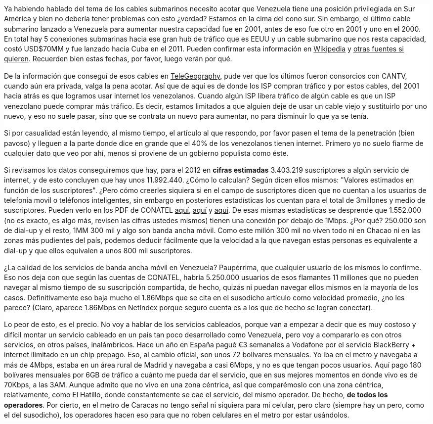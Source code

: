 Ya habiendo hablado del tema de los cables submarinos necesito acotar que Venezuela tiene una posición privilegiada en Sur América y bien no debería tener problemas con esto ¿verdad? Estamos en la cima del cono sur. Sin embargo, el último cable submarino lanzado a Venezuela para aumentar nuestra capacidad fue en 2001, antes de eso fue otro en 2001 y uno en el 2000. En total hay 5 conexiones submarinas hacia ese gran hub de tráfico que es EEUU y un cable submarino que nos resta capacidad, costó USD$70MM y fue lanzado hacia Cuba en el 2011. Pueden confirmar esta información en <a href="http://en.wikipedia.org/wiki/List_of_international_submarine_communications_cables">Wikipedia</a> y <a href="https://www.google.com/search?sourceid=chrome&ie=UTF-8&q=submarine+cable+list+venezuela">otras fuentes si quieren</a>. Recuerden bien estas fechas, por favor, luego verán por qué.

De la información que conseguí de esos cables en <a href="http://www.telegeography.com/">TeleGeography</a>, pude ver que los últimos fueron consorcios con CANTV, cuando aún era privada, valga la pena acotar. Así que de aquí es de donde los ISP compran tráfico y por estos cables, del 2001 hacia atrás es que logramos usar internet los venezolanos. Cuando algún ISP libera tráfico de algún cable es que un ISP venezolano puede comprar más tráfico. Es decir, estamos limitados a que alguien deje de usar un cable viejo y sustituirlo por uno nuevo, y eso no suele pasar, sino que se contrata un nuevo para aumentar, no para disminuir lo que ya se tenía.

Si por casualidad están leyendo, al mismo tiempo, el artículo al que respondo, por favor pasen el tema de la penetración (bien pavoso) y lleguen a la parte donde dice en grande que el 40% de los venezolanos tienen internet. Primero yo no suelo fiarme de cualquier dato que veo por ahí, menos si proviene de un gobierno populista como éste.

Si revisamos los datos conseguiremos que hay, para el 2012 en <strong>cifras estimadas</strong> 3.403.219 suscriptores a algún servicio de internet, y de esto concluyen que hay unos 11.992.440. ¿Cómo lo calculan? Según dicen ellos mismos: "Valores estimados en función de los suscriptores". ¿Pero cómo creerles siquiera si en el campo de suscriptores dicen que no cuentan a los usuarios de telefonía movil o teléfonos inteligentes, sin embargo en posteriores estadísticas los cuentan para el total de 3millones y medio de suscriptores. Pueden verlo en los PDF de CONATEL <a href="http://www.conatel.gob.ve/files/Indicadores/indicadores_2012_trimestral/internet_I.pdf">aquí</a>, <a href="http://www.conatel.gob.ve/files/Indicadores/indicadores_2012_trimestral/internet_mod_I.pdf">aquí</a> y <a href="http://www.conatel.gob.ve/files/Indicadores/indicadores_2012_trimestral/Suscriptores_de_Internet_residencial.pdf">aquí</a>. De esas mismas estadísticas se desprende que 1.552.000 (no es exacto, es algo más, revisen las cifras ustedes mismos) tienen una conexión por debajo de 1Mbps. ¿Por qué? 250.000 son de dial-up y el resto, 1MM 300 mil y algo son banda ancha móvil. Como este millón 300 mil no viven todo ni en Chacao ni en las zonas más pudientes del país, podemos deducir fácilmente que la velocidad a la que navegan estas personas es equivalente a dial-up y que ellos equivalen a unos 800 mil suscriptores.

¿La calidad de los servicios de banda ancha móvil en Venezuela? Paupérrima, que cualquier usuario de los mismos lo confirme. Eso nos deja con que según las cuentas de CONATEL, habría 5.250.000 usuarios de esos flamantes 11 millones que no pueden navegar al mismo tiempo de su suscripción compartida, de hecho, quizás ni puedan navegar ellos mismos en la mayoría de los casos. Definitivamente eso baja mucho el 1.86Mbps que se cita en el susodicho artículo como velocidad promedio,  ¿no les parece? (Claro, aparece 1.86Mbps en NetIndex porque seguro cuenta es a los que de hecho se logran conectar).

Lo peor de esto, es el precio. No voy a hablar de los servicios cableados, porque van a empezar a decir que es muy costoso y difícil montar un servicio cableado en un país tan poco desarrollado como Venezuela, pero voy a compararlo es con otros servicios, en otros países, inalámbricos. Hace un año en España pagué €3 semanales a Vodafone por el servicio BlackBerry + internet ilimitado en un chip prepago. Eso, al cambio oficial, son unos 72 bolívares mensuales. Yo iba en el metro y navegaba a más de 4Mbps, estaba en un área rural de Madrid y navegaba a casi 6Mbps, y no es que tengan pocos usuarios. Aquí pago 180 bolívares mensuales por 6GB de tráfico a cuánto me pueda dar el servicio, que en sus mejores momentos en donde vivo es de 70Kbps, a las 3AM. Aunque admito que no vivo en una zona céntrica, así que comparémoslo con una zona céntrica, relativamente, como El Hatillo, donde constantemente se cae el servicio, del mismo operador. De hecho, <strong>de todos los operadores</strong>. Por cierto, en el metro de Caracas no tengo señal ni siquiera para mi celular, pero claro (siempre hay un pero, como el del susodicho), los operadores hacen eso para que no roben celulares en el metro por estar usándolos.
